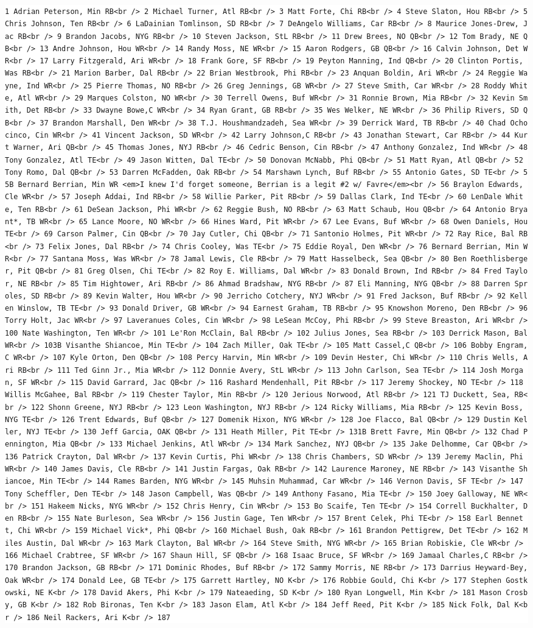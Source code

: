     1 Adrian Peterson, Min RB<br /> 2 Michael Turner, Atl RB<br /> 3 Matt Forte, Chi RB<br /> 4 Steve Slaton, Hou RB<br /> 5 Chris Johnson, Ten RB<br /> 6 LaDainian Tomlinson, SD RB<br /> 7 DeAngelo Williams, Car RB<br /> 8 Maurice Jones-Drew, Jac RB<br /> 9 Brandon Jacobs, NYG RB<br /> 10 Steven Jackson, StL RB<br /> 11 Drew Brees, NO QB<br /> 12 Tom Brady, NE QB<br /> 13 Andre Johnson, Hou WR<br /> 14 Randy Moss, NE WR<br /> 15 Aaron Rodgers, GB QB<br /> 16 Calvin Johnson, Det WR<br /> 17 Larry Fitzgerald, Ari WR<br /> 18 Frank Gore, SF RB<br /> 19 Peyton Manning, Ind QB<br /> 20 Clinton Portis, Was RB<br /> 21 Marion Barber, Dal RB<br /> 22 Brian Westbrook, Phi RB<br /> 23 Anquan Boldin, Ari WR<br /> 24 Reggie Wayne, Ind WR<br /> 25 Pierre Thomas, NO RB<br /> 26 Greg Jennings, GB WR<br /> 27 Steve Smith, Car WR<br /> 28 Roddy White, Atl WR<br /> 29 Marques Colston, NO WR<br /> 30 Terrell Owens, Buf WR<br /> 31 Ronnie Brown, Mia RB<br /> 32 Kevin Smith, Det RB<br /> 33 Dwayne Bowe,C WR<br /> 34 Ryan Grant, GB RB<br /> 35 Wes Welker, NE WR<br /> 36 Philip Rivers, SD QB<br /> 37 Brandon Marshall, Den WR<br /> 38 T.J. Houshmandzadeh, Sea WR<br /> 39 Derrick Ward, TB RB<br /> 40 Chad Ochocinco, Cin WR<br /> 41 Vincent Jackson, SD WR<br /> 42 Larry Johnson,C RB<br /> 43 Jonathan Stewart, Car RB<br /> 44 Kurt Warner, Ari QB<br /> 45 Thomas Jones, NYJ RB<br /> 46 Cedric Benson, Cin RB<br /> 47 Anthony Gonzalez, Ind WR<br /> 48 Tony Gonzalez, Atl TE<br /> 49 Jason Witten, Dal TE<br /> 50 Donovan McNabb, Phi QB<br /> 51 Matt Ryan, Atl QB<br /> 52 Tony Romo, Dal QB<br /> 53 Darren McFadden, Oak RB<br /> 54 Marshawn Lynch, Buf RB<br /> 55 Antonio Gates, SD TE<br /> 55B Bernard Berrian, Min WR <em>I knew I'd forget someone, Berrian is a legit #2 w/ Favre</em><br /> 56 Braylon Edwards, Cle WR<br /> 57 Joseph Addai, Ind RB<br /> 58 Willie Parker, Pit RB<br /> 59 Dallas Clark, Ind TE<br /> 60 LenDale White, Ten RB<br /> 61 DeSean Jackson, Phi WR<br /> 62 Reggie Bush, NO RB<br /> 63 Matt Schaub, Hou QB<br /> 64 Antonio Bryant*, TB WR<br /> 65 Lance Moore, NO WR<br /> 66 Hines Ward, Pit WR<br /> 67 Lee Evans, Buf WR<br /> 68 Owen Daniels, Hou TE<br /> 69 Carson Palmer, Cin QB<br /> 70 Jay Cutler, Chi QB<br /> 71 Santonio Holmes, Pit WR<br /> 72 Ray Rice, Bal RB<br /> 73 Felix Jones, Dal RB<br /> 74 Chris Cooley, Was TE<br /> 75 Eddie Royal, Den WR<br /> 76 Bernard Berrian, Min WR<br /> 77 Santana Moss, Was WR<br /> 78 Jamal Lewis, Cle RB<br /> 79 Matt Hasselbeck, Sea QB<br /> 80 Ben Roethlisberger, Pit QB<br /> 81 Greg Olsen, Chi TE<br /> 82 Roy E. Williams, Dal WR<br /> 83 Donald Brown, Ind RB<br /> 84 Fred Taylor, NE RB<br /> 85 Tim Hightower, Ari RB<br /> 86 Ahmad Bradshaw, NYG RB<br /> 87 Eli Manning, NYG QB<br /> 88 Darren Sproles, SD RB<br /> 89 Kevin Walter, Hou WR<br /> 90 Jerricho Cotchery, NYJ WR<br /> 91 Fred Jackson, Buf RB<br /> 92 Kellen Winslow, TB TE<br /> 93 Donald Driver, GB WR<br /> 94 Earnest Graham, TB RB<br /> 95 Knowshon Moreno, Den RB<br /> 96 Torry Holt, Jac WR<br /> 97 Laveranues Coles, Cin WR<br /> 98 LeSean McCoy, Phi RB<br /> 99 Steve Breaston, Ari WR<br /> 100 Nate Washington, Ten WR<br /> 101 Le'Ron McClain, Bal RB<br /> 102 Julius Jones, Sea RB<br /> 103 Derrick Mason, Bal WR<br /> 103B Visanthe Shiancoe, Min TE<br /> 104 Zach Miller, Oak TE<br /> 105 Matt Cassel,C QB<br /> 106 Bobby Engram,C WR<br /> 107 Kyle Orton, Den QB<br /> 108 Percy Harvin, Min WR<br /> 109 Devin Hester, Chi WR<br /> 110 Chris Wells, Ari RB<br /> 111 Ted Ginn Jr., Mia WR<br /> 112 Donnie Avery, StL WR<br /> 113 John Carlson, Sea TE<br /> 114 Josh Morgan, SF WR<br /> 115 David Garrard, Jac QB<br /> 116 Rashard Mendenhall, Pit RB<br /> 117 Jeremy Shockey, NO TE<br /> 118 Willis McGahee, Bal RB<br /> 119 Chester Taylor, Min RB<br /> 120 Jerious Norwood, Atl RB<br /> 121 TJ Duckett, Sea, RB<br /> 122 Shonn Greene, NYJ RB<br /> 123 Leon Washington, NYJ RB<br /> 124 Ricky Williams, Mia RB<br /> 125 Kevin Boss, NYG TE<br /> 126 Trent Edwards, Buf QB<br /> 127 Domenik Hixon, NYG WR<br /> 128 Joe Flacco, Bal QB<br /> 129 Dustin Keller, NYJ TE<br /> 130 Jeff Garcia, OAK QB<br /> 131 Heath Miller, Pit TE<br /> 131B Brett Favre, Min QB<br /> 132 Chad Pennington, Mia QB<br /> 133 Michael Jenkins, Atl WR<br /> 134 Mark Sanchez, NYJ QB<br /> 135 Jake Delhomme, Car QB<br /> 136 Patrick Crayton, Dal WR<br /> 137 Kevin Curtis, Phi WR<br /> 138 Chris Chambers, SD WR<br /> 139 Jeremy Maclin, Phi WR<br /> 140 James Davis, Cle RB<br /> 141 Justin Fargas, Oak RB<br /> 142 Laurence Maroney, NE RB<br /> 143 Visanthe Shiancoe, Min TE<br /> 144 Rames Barden, NYG WR<br /> 145 Muhsin Muhammad, Car WR<br /> 146 Vernon Davis, SF TE<br /> 147 Tony Scheffler, Den TE<br /> 148 Jason Campbell, Was QB<br /> 149 Anthony Fasano, Mia TE<br /> 150 Joey Galloway, NE WR<br /> 151 Hakeem Nicks, NYG WR<br /> 152 Chris Henry, Cin WR<br /> 153 Bo Scaife, Ten TE<br /> 154 Correll Buckhalter, Den RB<br /> 155 Nate Burleson, Sea WR<br /> 156 Justin Gage, Ten WR<br /> 157 Brent Celek, Phi TE<br /> 158 Earl Bennett, Chi WR<br /> 159 Michael Vick*, Phi QB<br /> 160 Michael Bush, Oak RB<br /> 161 Brandon Pettigrew, Det TE<br /> 162 Miles Austin, Dal WR<br /> 163 Mark Clayton, Bal WR<br /> 164 Steve Smith, NYG WR<br /> 165 Brian Robiskie, Cle WR<br /> 166 Michael Crabtree, SF WR<br /> 167 Shaun Hill, SF QB<br /> 168 Isaac Bruce, SF WR<br /> 169 Jamaal Charles,C RB<br /> 170 Brandon Jackson, GB RB<br /> 171 Dominic Rhodes, Buf RB<br /> 172 Sammy Morris, NE RB<br /> 173 Darrius Heyward-Bey, Oak WR<br /> 174 Donald Lee, GB TE<br /> 175 Garrett Hartley, NO K<br /> 176 Robbie Gould, Chi K<br /> 177 Stephen Gostkowski, NE K<br /> 178 David Akers, Phi K<br /> 179 Nateaeding, SD K<br /> 180 Ryan Longwell, Min K<br /> 181 Mason Crosby, GB K<br /> 182 Rob Bironas, Ten K<br /> 183 Jason Elam, Atl K<br /> 184 Jeff Reed, Pit K<br /> 185 Nick Folk, Dal K<br /> 186 Neil Rackers, Ari K<br /> 187